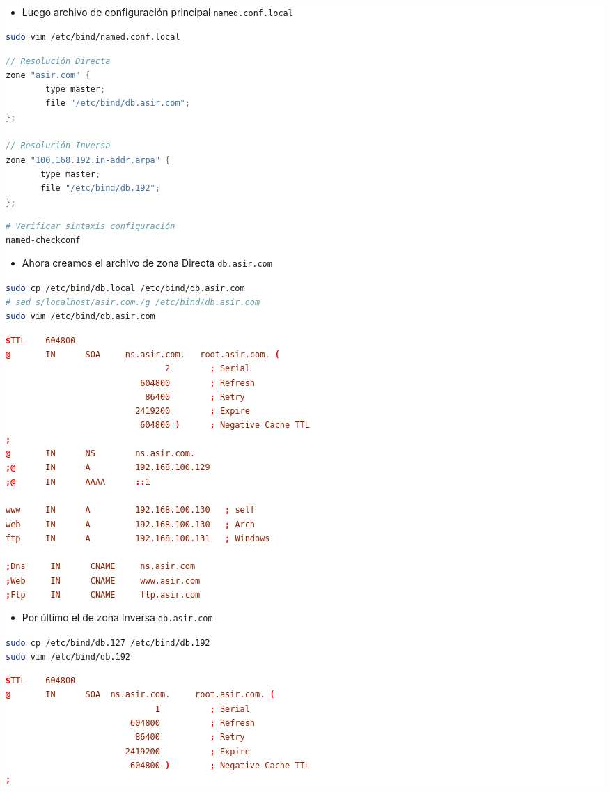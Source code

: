 - Luego archivo de configuración principal `named.conf.local`

```bash
sudo vim /etc/bind/named.conf.local
```
```c
// Resolución Directa
zone "asir.com" {
        type master;
        file "/etc/bind/db.asir.com";
};

// Resolución Inversa
zone "100.168.192.in-addr.arpa" {
       type master;
       file "/etc/bind/db.192";
};
```
```bash
# Verificar sintaxis configuración
named-checkconf
```

- Ahora creamos el archivo de zona Directa `db.asir.com`

```bash
sudo cp /etc/bind/db.local /etc/bind/db.asir.com
# sed s/localhost/asir.com./g /etc/bind/db.asir.com
sudo vim /etc/bind/db.asir.com
```
```conf
$TTL    604800
@       IN      SOA     ns.asir.com.   root.asir.com. (
                                2        ; Serial
                           604800        ; Refresh
                            86400        ; Retry
                          2419200        ; Expire
                           604800 )      ; Negative Cache TTL
;     
@       IN      NS        ns.asir.com.
;@      IN      A         192.168.100.129
;@      IN      AAAA      ::1

www     IN      A         192.168.100.130   ; self
web     IN      A         192.168.100.130   ; Arch
ftp     IN      A         192.168.100.131   ; Windows

;Dns     IN      CNAME     ns.asir.com
;Web     IN      CNAME     www.asir.com
;Ftp     IN      CNAME     ftp.asir.com
```

- Por último el de zona Inversa `db.asir.com`

```bash
sudo cp /etc/bind/db.127 /etc/bind/db.192
sudo vim /etc/bind/db.192
```
```conf
$TTL    604800
@       IN      SOA  ns.asir.com.     root.asir.com. (
                              1          ; Serial
                         604800          ; Refresh
                          86400          ; Retry
                        2419200          ; Expire
                         604800 )        ; Negative Cache TTL
;

```